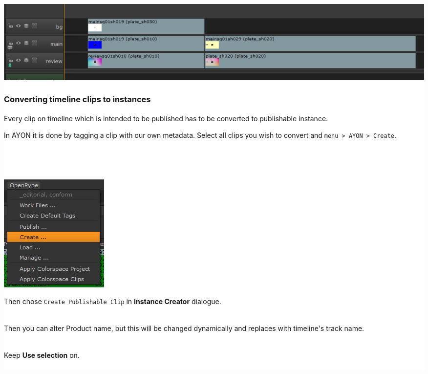 <div class="col--6 markdown">

![Create menu](assets/hiero/artist/hiero_timelinePrep.png)

</div>


### Converting timeline clips to instances

Every clip on timeline which is intended to be published has to be converted to publishable instance.

<div class="col col--6 markdown">

In AYON it is done by tagging a clip with our own metadata. Select all clips you wish to convert and `menu > AYON > Create`.
<br></br><br></br>

</div>

<div class="col col--6 markdown">

![Create menu](assets/hiero/artist/hiero_menuCreate.png)

</div>

<div class="col col--6 markdown">

Then chose `Create Publishable Clip` in **Instance Creator** dialogue.
<br></br>

Then you can alter Product name, but this will be changed dynamically and replaces with timeline's track name.
<br></br>

Keep **Use selection** on.
<br></br>
